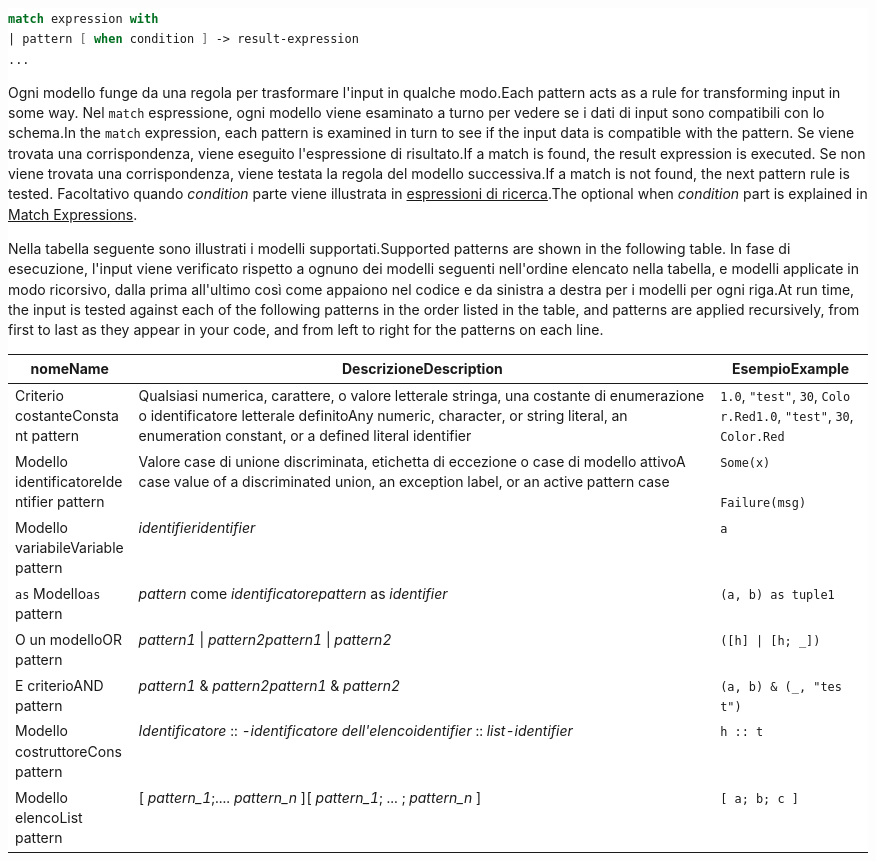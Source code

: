 ```fsharp
match expression with
| pattern [ when condition ] -> result-expression
...
```

<span data-ttu-id="9f3ed-111">Ogni modello funge da una regola per trasformare l'input in qualche modo.</span><span class="sxs-lookup"><span data-stu-id="9f3ed-111">Each pattern acts as a rule for transforming input in some way.</span></span> <span data-ttu-id="9f3ed-112">Nel `match` espressione, ogni modello viene esaminato a turno per vedere se i dati di input sono compatibili con lo schema.</span><span class="sxs-lookup"><span data-stu-id="9f3ed-112">In the `match` expression, each pattern is examined in turn to see if the input data is compatible with the pattern.</span></span> <span data-ttu-id="9f3ed-113">Se viene trovata una corrispondenza, viene eseguito l'espressione di risultato.</span><span class="sxs-lookup"><span data-stu-id="9f3ed-113">If a match is found, the result expression is executed.</span></span> <span data-ttu-id="9f3ed-114">Se non viene trovata una corrispondenza, viene testata la regola del modello successiva.</span><span class="sxs-lookup"><span data-stu-id="9f3ed-114">If a match is not found, the next pattern rule is tested.</span></span> <span data-ttu-id="9f3ed-115">Facoltativo quando *condition* parte viene illustrata in [espressioni di ricerca](match-expressions.md).</span><span class="sxs-lookup"><span data-stu-id="9f3ed-115">The optional when *condition* part is explained in [Match Expressions](match-expressions.md).</span></span>

<span data-ttu-id="9f3ed-116">Nella tabella seguente sono illustrati i modelli supportati.</span><span class="sxs-lookup"><span data-stu-id="9f3ed-116">Supported patterns are shown in the following table.</span></span> <span data-ttu-id="9f3ed-117">In fase di esecuzione, l'input viene verificato rispetto a ognuno dei modelli seguenti nell'ordine elencato nella tabella, e modelli applicate in modo ricorsivo, dalla prima all'ultimo così come appaiono nel codice e da sinistra a destra per i modelli per ogni riga.</span><span class="sxs-lookup"><span data-stu-id="9f3ed-117">At run time, the input is tested against each of the following patterns in the order listed in the table, and patterns are applied recursively, from first to last as they appear in your code, and from left to right for the patterns on each line.</span></span>

|<span data-ttu-id="9f3ed-118">nome</span><span class="sxs-lookup"><span data-stu-id="9f3ed-118">Name</span></span>|<span data-ttu-id="9f3ed-119">Descrizione</span><span class="sxs-lookup"><span data-stu-id="9f3ed-119">Description</span></span>|<span data-ttu-id="9f3ed-120">Esempio</span><span class="sxs-lookup"><span data-stu-id="9f3ed-120">Example</span></span>|
|----|-----------|-------|
|<span data-ttu-id="9f3ed-121">Criterio costante</span><span class="sxs-lookup"><span data-stu-id="9f3ed-121">Constant pattern</span></span>|<span data-ttu-id="9f3ed-122">Qualsiasi numerica, carattere, o valore letterale stringa, una costante di enumerazione o identificatore letterale definito</span><span class="sxs-lookup"><span data-stu-id="9f3ed-122">Any numeric, character, or string literal, an enumeration constant, or a defined literal identifier</span></span>|<span data-ttu-id="9f3ed-123">`1.0`, `"test"`, `30`, `Color.Red`</span><span class="sxs-lookup"><span data-stu-id="9f3ed-123">`1.0`, `"test"`, `30`, `Color.Red`</span></span>|
|<span data-ttu-id="9f3ed-124">Modello identificatore</span><span class="sxs-lookup"><span data-stu-id="9f3ed-124">Identifier pattern</span></span>|<span data-ttu-id="9f3ed-125">Valore case di unione discriminata, etichetta di eccezione o case di modello attivo</span><span class="sxs-lookup"><span data-stu-id="9f3ed-125">A case value of a discriminated union, an exception label, or an active pattern case</span></span>|`Some(x)`<br /><br />`Failure(msg)`|
|<span data-ttu-id="9f3ed-126">Modello variabile</span><span class="sxs-lookup"><span data-stu-id="9f3ed-126">Variable pattern</span></span>|<span data-ttu-id="9f3ed-127">*identifier*</span><span class="sxs-lookup"><span data-stu-id="9f3ed-127">*identifier*</span></span>|`a`|
|<span data-ttu-id="9f3ed-128">`as` Modello</span><span class="sxs-lookup"><span data-stu-id="9f3ed-128">`as` pattern</span></span>|<span data-ttu-id="9f3ed-129">*pattern* come *identificatore*</span><span class="sxs-lookup"><span data-stu-id="9f3ed-129">*pattern* as *identifier*</span></span>|`(a, b) as tuple1`|
|<span data-ttu-id="9f3ed-130">O un modello</span><span class="sxs-lookup"><span data-stu-id="9f3ed-130">OR pattern</span></span>|<span data-ttu-id="9f3ed-131">*pattern1* &#124; *pattern2*</span><span class="sxs-lookup"><span data-stu-id="9f3ed-131">*pattern1* &#124; *pattern2*</span></span>|<code>([h] &#124; [h; _])</code>|
|<span data-ttu-id="9f3ed-132">E criterio</span><span class="sxs-lookup"><span data-stu-id="9f3ed-132">AND pattern</span></span>|<span data-ttu-id="9f3ed-133">*pattern1* &amp; *pattern2*</span><span class="sxs-lookup"><span data-stu-id="9f3ed-133">*pattern1* &amp; *pattern2*</span></span>|`(a, b) & (_, "test")`|
|<span data-ttu-id="9f3ed-134">Modello costruttore</span><span class="sxs-lookup"><span data-stu-id="9f3ed-134">Cons pattern</span></span>|<span data-ttu-id="9f3ed-135">*Identificatore* :: *-identificatore dell'elenco*</span><span class="sxs-lookup"><span data-stu-id="9f3ed-135">*identifier* :: *list-identifier*</span></span>|`h :: t`|
|<span data-ttu-id="9f3ed-136">Modello elenco</span><span class="sxs-lookup"><span data-stu-id="9f3ed-136">List pattern</span></span>|<span data-ttu-id="9f3ed-137">[ *pattern_1*;.... *pattern_n* ]</span><span class="sxs-lookup"><span data-stu-id="9f3ed-137">[ *pattern_1*; ... ; *pattern_n* ]</span></span>|`[ a; b; c ]`|